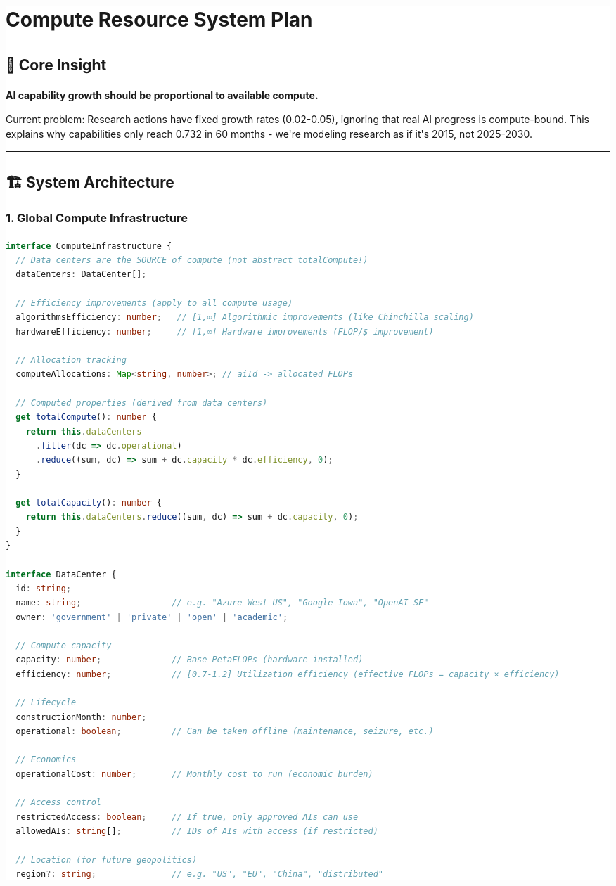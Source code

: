 # Compute Resource System Plan

## 🎯 Core Insight
**AI capability growth should be proportional to available compute.**

Current problem: Research actions have fixed growth rates (0.02-0.05), ignoring that real AI progress is compute-bound. This explains why capabilities only reach 0.732 in 60 months - we're modeling research as if it's 2015, not 2025-2030.

---

## 🏗️ System Architecture

### 1. Global Compute Infrastructure

```typescript
interface ComputeInfrastructure {
  // Data centers are the SOURCE of compute (not abstract totalCompute!)
  dataCenters: DataCenter[];
  
  // Efficiency improvements (apply to all compute usage)
  algorithmsEfficiency: number;   // [1,∞] Algorithmic improvements (like Chinchilla scaling)
  hardwareEfficiency: number;     // [1,∞] Hardware improvements (FLOP/$ improvement)
  
  // Allocation tracking
  computeAllocations: Map<string, number>; // aiId -> allocated FLOPs
  
  // Computed properties (derived from data centers)
  get totalCompute(): number {
    return this.dataCenters
      .filter(dc => dc.operational)
      .reduce((sum, dc) => sum + dc.capacity * dc.efficiency, 0);
  }
  
  get totalCapacity(): number {
    return this.dataCenters.reduce((sum, dc) => sum + dc.capacity, 0);
  }
}

interface DataCenter {
  id: string;
  name: string;                  // e.g. "Azure West US", "Google Iowa", "OpenAI SF"
  owner: 'government' | 'private' | 'open' | 'academic';
  
  // Compute capacity
  capacity: number;              // Base PetaFLOPs (hardware installed)
  efficiency: number;            // [0.7-1.2] Utilization efficiency (effective FLOPs = capacity × efficiency)
  
  // Lifecycle
  constructionMonth: number;
  operational: boolean;          // Can be taken offline (maintenance, seizure, etc.)
  
  // Economics
  operationalCost: number;       // Monthly cost to run (economic burden)
  
  // Access control
  restrictedAccess: boolean;     // If true, only approved AIs can use
  allowedAIs: string[];          // IDs of AIs with access (if restricted)
  
  // Location (for future geopolitics)
  region?: string;               // e.g. "US", "EU", "China", "distributed"
```